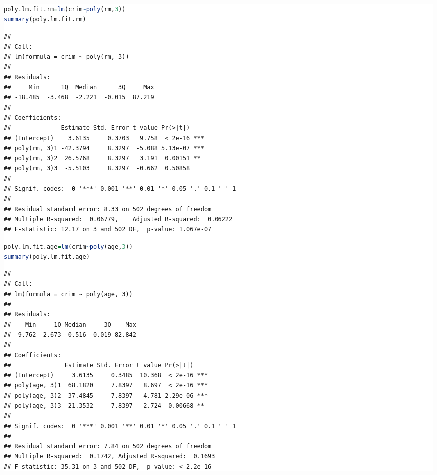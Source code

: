 ```r
poly.lm.fit.rm=lm(crim~poly(rm,3))
summary(poly.lm.fit.rm)
```

```
## 
## Call:
## lm(formula = crim ~ poly(rm, 3))
## 
## Residuals:
##     Min      1Q  Median      3Q     Max 
## -18.485  -3.468  -2.221  -0.015  87.219 
## 
## Coefficients:
##              Estimate Std. Error t value Pr(>|t|)    
## (Intercept)    3.6135     0.3703   9.758  < 2e-16 ***
## poly(rm, 3)1 -42.3794     8.3297  -5.088 5.13e-07 ***
## poly(rm, 3)2  26.5768     8.3297   3.191  0.00151 ** 
## poly(rm, 3)3  -5.5103     8.3297  -0.662  0.50858    
## ---
## Signif. codes:  0 '***' 0.001 '**' 0.01 '*' 0.05 '.' 0.1 ' ' 1
## 
## Residual standard error: 8.33 on 502 degrees of freedom
## Multiple R-squared:  0.06779,	Adjusted R-squared:  0.06222 
## F-statistic: 12.17 on 3 and 502 DF,  p-value: 1.067e-07
```

```r
poly.lm.fit.age=lm(crim~poly(age,3))
summary(poly.lm.fit.age)
```

```
## 
## Call:
## lm(formula = crim ~ poly(age, 3))
## 
## Residuals:
##    Min     1Q Median     3Q    Max 
## -9.762 -2.673 -0.516  0.019 82.842 
## 
## Coefficients:
##               Estimate Std. Error t value Pr(>|t|)    
## (Intercept)     3.6135     0.3485  10.368  < 2e-16 ***
## poly(age, 3)1  68.1820     7.8397   8.697  < 2e-16 ***
## poly(age, 3)2  37.4845     7.8397   4.781 2.29e-06 ***
## poly(age, 3)3  21.3532     7.8397   2.724  0.00668 ** 
## ---
## Signif. codes:  0 '***' 0.001 '**' 0.01 '*' 0.05 '.' 0.1 ' ' 1
## 
## Residual standard error: 7.84 on 502 degrees of freedom
## Multiple R-squared:  0.1742,	Adjusted R-squared:  0.1693 
## F-statistic: 35.31 on 3 and 502 DF,  p-value: < 2.2e-16
```
